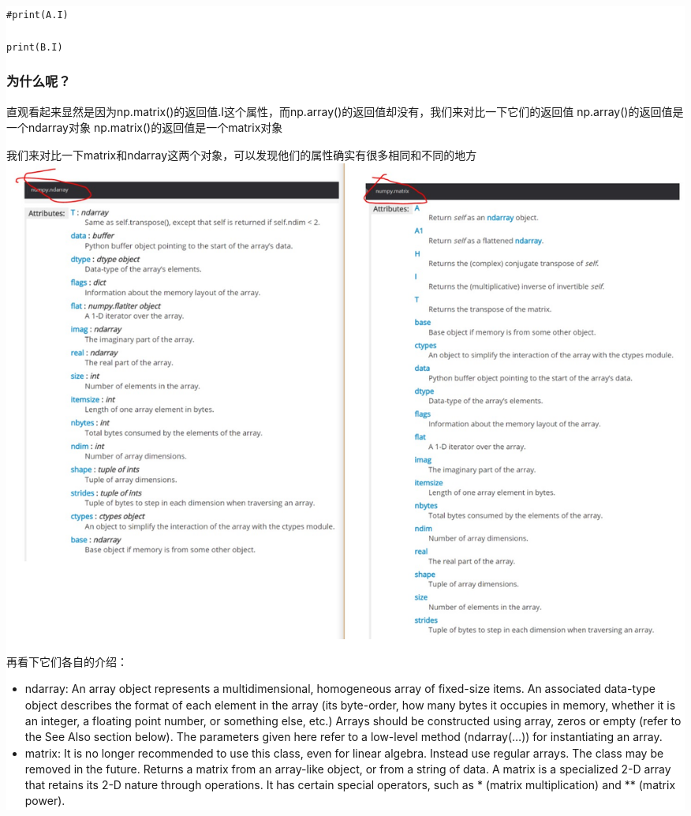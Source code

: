 ```
#print(A.I)

print(B.I)
```

### 为什么呢？

直观看起来显然是因为np.matrix()的返回值.I这个属性，而np.array()的返回值却没有，我们来对比一下它们的返回值 np.array()的返回值是一个ndarray对象 np.matrix()的返回值是一个matrix对象

我们来对比一下matrix和ndarray这两个对象，可以发现他们的属性确实有很多相同和不同的地方
![二维码](./image/2019wangyang.jpg)



再看下它们各自的介绍：

- ndarray: An array object represents a multidimensional, homogeneous array of fixed-size items. An associated data-type object describes the format of each element in the array (its byte-order, how many bytes it occupies in memory, whether it is an integer, a floating point number, or something else, etc.) Arrays should be constructed using array, zeros or empty (refer to the See Also section below). The parameters given here refer to a low-level method (ndarray(…)) for instantiating an array.
- matrix: It is no longer recommended to use this class, even for linear algebra. Instead use regular arrays. The class may be removed in the future. Returns a matrix from an array-like object, or from a string of data. A matrix is a specialized 2-D array that retains its 2-D nature through operations. It has certain special operators, such as * (matrix multiplication) and ** (matrix power).
